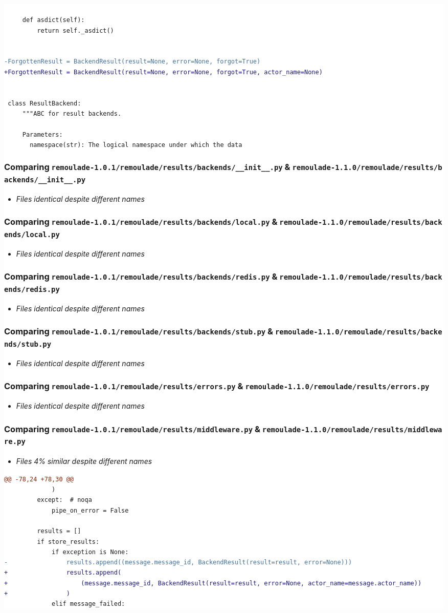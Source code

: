 ```diff
 
     def asdict(self):
         return self._asdict()
 
 
-ForgottenResult = BackendResult(result=None, error=None, forgot=True)
+ForgottenResult = BackendResult(result=None, error=None, forgot=True, actor_name=None)
 
 
 class ResultBackend:
     """ABC for result backends.
 
     Parameters:
       namespace(str): The logical namespace under which the data
```

### Comparing `remoulade-1.0.1/remoulade/results/backends/__init__.py` & `remoulade-1.1.0/remoulade/results/backends/__init__.py`

 * *Files identical despite different names*

### Comparing `remoulade-1.0.1/remoulade/results/backends/local.py` & `remoulade-1.1.0/remoulade/results/backends/local.py`

 * *Files identical despite different names*

### Comparing `remoulade-1.0.1/remoulade/results/backends/redis.py` & `remoulade-1.1.0/remoulade/results/backends/redis.py`

 * *Files identical despite different names*

### Comparing `remoulade-1.0.1/remoulade/results/backends/stub.py` & `remoulade-1.1.0/remoulade/results/backends/stub.py`

 * *Files identical despite different names*

### Comparing `remoulade-1.0.1/remoulade/results/errors.py` & `remoulade-1.1.0/remoulade/results/errors.py`

 * *Files identical despite different names*

### Comparing `remoulade-1.0.1/remoulade/results/middleware.py` & `remoulade-1.1.0/remoulade/results/middleware.py`

 * *Files 4% similar despite different names*

```diff
@@ -78,24 +78,30 @@
             )
         except:  # noqa
             pipe_on_error = False
 
         results = []
         if store_results:
             if exception is None:
-                results.append((message.message_id, BackendResult(result=result, error=None)))
+                results.append(
+                    (message.message_id, BackendResult(result=result, error=None, actor_name=message.actor_name))
+                )
             elif message_failed:
```